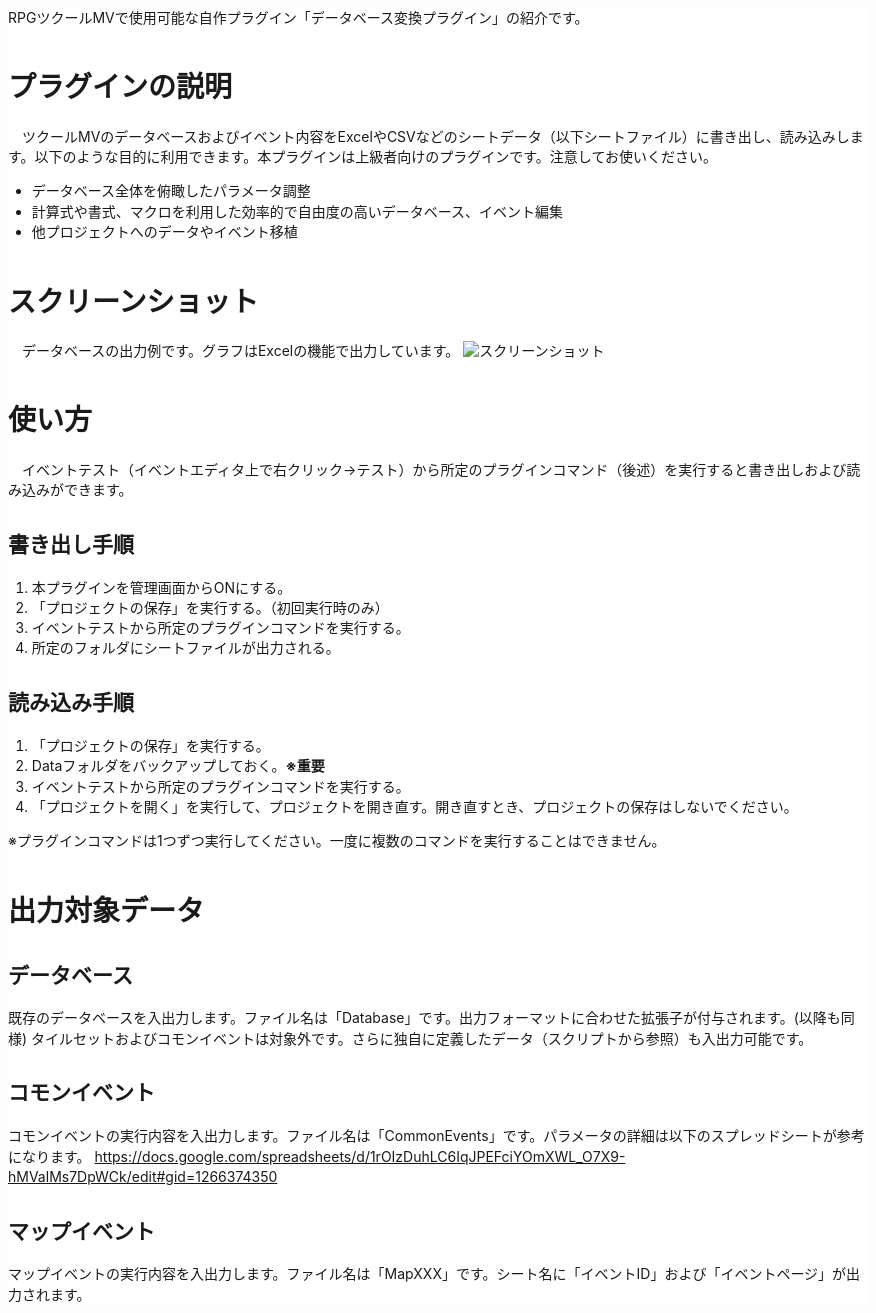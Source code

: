 RPGツクールMVで使用可能な自作プラグイン「データベース変換プラグイン」の紹介です。  

# プラグインの説明  
　ツクールMVのデータベースおよびイベント内容をExcelやCSVなどのシートデータ（以下シートファイル）に書き出し、読み込みします。以下のような目的に利用できます。本プラグインは上級者向けのプラグインです。注意してお使いください。

- データベース全体を俯瞰したパラメータ調整
- 計算式や書式、マクロを利用した効率的で自由度の高いデータベース、イベント編集
- 他プロジェクトへのデータやイベント移植

# スクリーンショット
　データベースの出力例です。グラフはExcelの機能で出力しています。
![スクリーンショット](https://2.bp.blogspot.com/-P87i-g2KBdk/WwEP0dWBzzI/AAAAAAAAci0/EddsibpALdM_plyo1XD4yptgekurTxHYwCLcBGAs/s1600/2018-05-20%2B%25283%2529.png)

# 使い方
　イベントテスト（イベントエディタ上で右クリック→テスト）から所定のプラグインコマンド（後述）を実行すると書き出しおよび読み込みができます。

## 書き出し手順
1.  本プラグインを管理画面からONにする。
1. 「プロジェクトの保存」を実行する。（初回実行時のみ）
1.  イベントテストから所定のプラグインコマンドを実行する。
1.  所定のフォルダにシートファイルが出力される。

## 読み込み手順
1. 「プロジェクトの保存」を実行する。
1.  Dataフォルダをバックアップしておく。**※重要**
1.  イベントテストから所定のプラグインコマンドを実行する。
1. 「プロジェクトを開く」を実行して、プロジェクトを開き直す。開き直すとき、プロジェクトの保存はしないでください。

※プラグインコマンドは1つずつ実行してください。一度に複数のコマンドを実行することはできません。

# 出力対象データ
## データベース
既存のデータベースを入出力します。ファイル名は「Database」です。出力フォーマットに合わせた拡張子が付与されます。(以降も同様)
タイルセットおよびコモンイベントは対象外です。さらに独自に定義したデータ（スクリプトから参照）も入出力可能です。

## コモンイベント
コモンイベントの実行内容を入出力します。ファイル名は「CommonEvents」です。パラメータの詳細は以下のスプレッドシートが参考になります。
<https://docs.google.com/spreadsheets/d/1rOIzDuhLC6IqJPEFciYOmXWL_O7X9-hMValMs7DpWCk/edit#gid=1266374350>

## マップイベント
マップイベントの実行内容を入出力します。ファイル名は「MapXXX」です。シート名に「イベントID」および「イベントページ」が出力されます。
